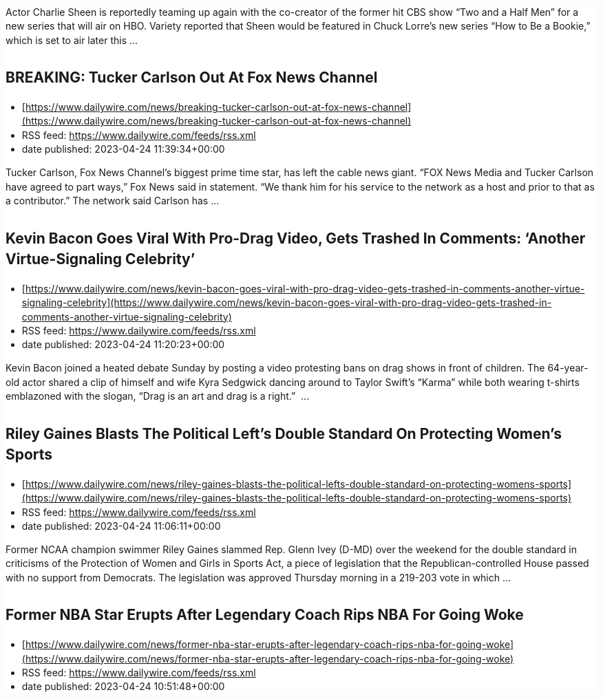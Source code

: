 Actor Charlie Sheen is reportedly teaming up again with the co-creator of the former hit CBS show &#8220;Two and a Half Men&#8221; for a new series that will air on HBO. Variety reported that Sheen would be featured in Chuck Lorre&#8217;s new series &#8220;How to Be a Bookie,&#8221; which is set to air later this ...

## BREAKING: Tucker Carlson Out At Fox News Channel
 - [https://www.dailywire.com/news/breaking-tucker-carlson-out-at-fox-news-channel](https://www.dailywire.com/news/breaking-tucker-carlson-out-at-fox-news-channel)
 - RSS feed: https://www.dailywire.com/feeds/rss.xml
 - date published: 2023-04-24 11:39:34+00:00

Tucker Carlson, Fox News Channel&#8217;s biggest prime time star, has left the cable news giant. &#8220;FOX News Media and Tucker Carlson have agreed to part ways,&#8221; Fox News said in statement. &#8220;We thank him for his service to the network as a host and prior to that as a contributor.&#8221; The network said Carlson has ...

## Kevin Bacon Goes Viral With Pro-Drag Video, Gets Trashed In Comments: ‘Another Virtue-Signaling Celebrity’
 - [https://www.dailywire.com/news/kevin-bacon-goes-viral-with-pro-drag-video-gets-trashed-in-comments-another-virtue-signaling-celebrity](https://www.dailywire.com/news/kevin-bacon-goes-viral-with-pro-drag-video-gets-trashed-in-comments-another-virtue-signaling-celebrity)
 - RSS feed: https://www.dailywire.com/feeds/rss.xml
 - date published: 2023-04-24 11:20:23+00:00

Kevin Bacon joined a heated debate Sunday by posting a video protesting bans on drag shows in front of children. The 64-year-old actor shared a clip of himself and wife Kyra Sedgwick dancing around to Taylor Swift’s “Karma” while both wearing t-shirts emblazoned with the slogan, “Drag is an art and drag is a right.”  ...

## Riley Gaines Blasts The Political Left’s Double Standard On Protecting Women’s Sports
 - [https://www.dailywire.com/news/riley-gaines-blasts-the-political-lefts-double-standard-on-protecting-womens-sports](https://www.dailywire.com/news/riley-gaines-blasts-the-political-lefts-double-standard-on-protecting-womens-sports)
 - RSS feed: https://www.dailywire.com/feeds/rss.xml
 - date published: 2023-04-24 11:06:11+00:00

Former NCAA champion swimmer Riley Gaines slammed Rep. Glenn Ivey (D-MD) over the weekend for the double standard in criticisms of the Protection of Women and Girls in Sports Act, a piece of legislation that the Republican-controlled House passed with no support from Democrats. The legislation was approved Thursday morning in a 219-203 vote in which ...

## Former NBA Star Erupts After Legendary Coach Rips NBA For Going Woke
 - [https://www.dailywire.com/news/former-nba-star-erupts-after-legendary-coach-rips-nba-for-going-woke](https://www.dailywire.com/news/former-nba-star-erupts-after-legendary-coach-rips-nba-for-going-woke)
 - RSS feed: https://www.dailywire.com/feeds/rss.xml
 - date published: 2023-04-24 10:51:48+00:00
